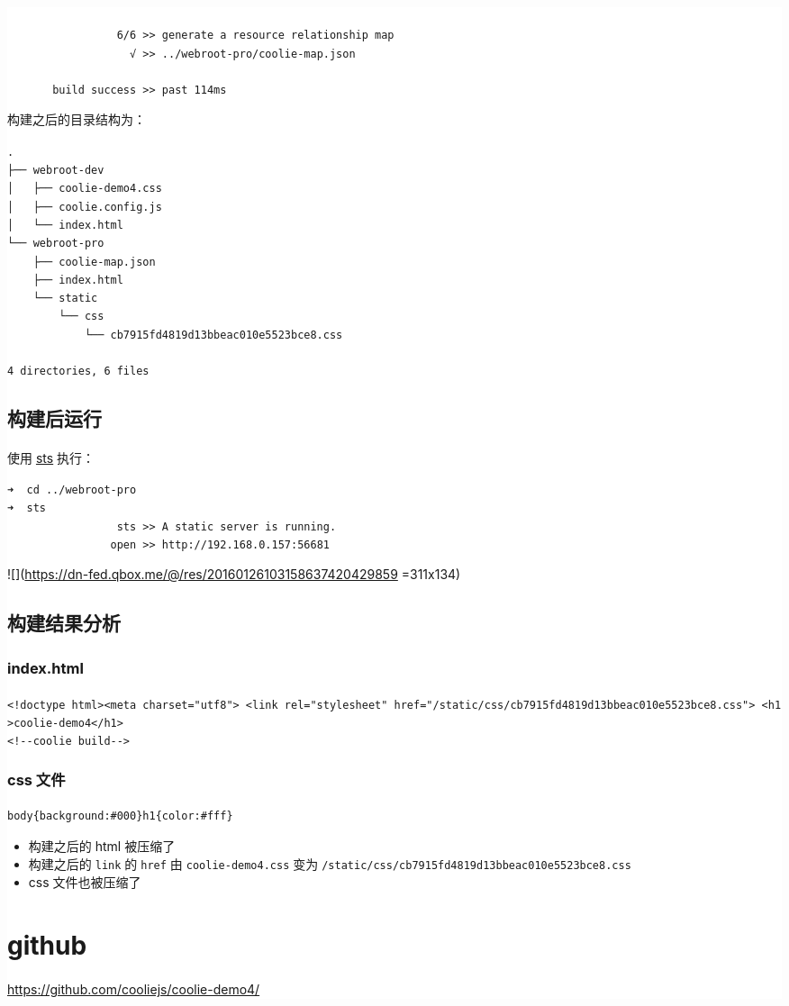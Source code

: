 ```

                 6/6 >> generate a resource relationship map
                   √ >> ../webroot-pro/coolie-map.json

       build success >> past 114ms
```

构建之后的目录结构为：
```
.
├── webroot-dev
│   ├── coolie-demo4.css
│   ├── coolie.config.js
│   └── index.html
└── webroot-pro
    ├── coolie-map.json
    ├── index.html
    └── static
        └── css
            └── cb7915fd4819d13bbeac010e5523bce8.css

4 directories, 6 files
```


## 构建后运行

使用 [sts](https://www.npmjs.com/package/sts) 执行：
```
➜  cd ../webroot-pro
➜  sts
                 sts >> A static server is running.
                open >> http://192.168.0.157:56681
```


![](https://dn-fed.qbox.me/@/res/20160126103158637420429859 =311x134)


## 构建结果分析
### index.html
```
<!doctype html><meta charset="utf8"> <link rel="stylesheet" href="/static/css/cb7915fd4819d13bbeac010e5523bce8.css"> <h1>coolie-demo4</h1>
<!--coolie build-->
```

### css 文件
```
body{background:#000}h1{color:#fff}
```

- 构建之后的 html 被压缩了
- 构建之后的 `link` 的 `href` 由 `coolie-demo4.css` 变为 `/static/css/cb7915fd4819d13bbeac010e5523bce8.css`
- css 文件也被压缩了


# github
<https://github.com/cooliejs/coolie-demo4/>
